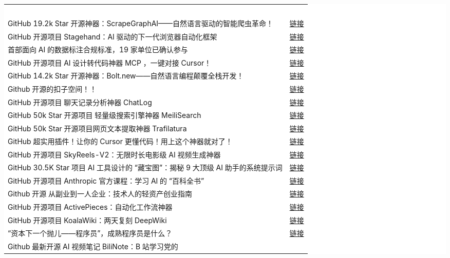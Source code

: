<table><tbody><tr><td><section><br></section></td><td><section><br></section></td></tr><tr><td><section>GitHub 19.2k Star 开源神器：ScrapeGraphAI——自然语言驱动的智能爬虫革命！</section></td><td><section><a href="https://mp.weixin.qq.com/s?__biz=MzkyNDYyODg0MQ==&amp;mid=2247489795&amp;idx=1&amp;sn=5687fc816e9b803bc2a7d350f2cb88bd&amp;scene=21#wechat_redirect" textvalue="" target="_blank" linktype="text" data-linktype="2">链接</a></section></td></tr><tr><td><section>GitHub 开源项目 Stagehand：AI 驱动的下一代浏览器自动化框架</section></td><td><section><a href="https://mp.weixin.qq.com/s?__biz=MzkyNDYyODg0MQ==&amp;mid=2247489786&amp;idx=1&amp;sn=c8c4d586d9fc8810f51f4ec62411c049&amp;scene=21#wechat_redirect" textvalue="" target="_blank" linktype="text" data-linktype="2">链接</a></section></td></tr><tr><td><section>首部面向 AI 的数据标注合规标准，19 家单位已确认参与</section></td><td><section><a href="https://mp.weixin.qq.com/s?__biz=MzkyNDYyODg0MQ==&amp;mid=2247489769&amp;idx=1&amp;sn=ca24d0b87e79c0abef3dc36796dbce78&amp;scene=21#wechat_redirect" textvalue="" target="_blank" linktype="text" data-linktype="2">链接</a></section></td></tr><tr><td><section>GitHub 开源项目 AI 设计转代码神器 MCP ，一键对接 Cursor！</section></td><td><section><a href="https://mp.weixin.qq.com/s?__biz=MzkyNDYyODg0MQ==&amp;mid=2247489777&amp;idx=1&amp;sn=c6aa26c1f4a62385703fa1903c1a4dda&amp;scene=21#wechat_redirect" textvalue="" target="_blank" linktype="text" data-linktype="2">链接</a></section></td></tr><tr><td><section>GitHub 14.2k Star 开源神器：Bolt.new——自然语言编程颠覆全栈开发！</section></td><td><section><a href="https://mp.weixin.qq.com/s?__biz=MzkyNDYyODg0MQ==&amp;mid=2247489767&amp;idx=1&amp;sn=fb8ee163169363a32d67e28e422c0891&amp;scene=21#wechat_redirect" textvalue="" target="_blank" linktype="text" data-linktype="2">链接</a></section></td></tr><tr><td><section>Github 开源的扣子空间！！</section></td><td><section><a href="https://mp.weixin.qq.com/s?__biz=MzkyNDYyODg0MQ==&amp;mid=2247489846&amp;idx=1&amp;sn=56486da5d1e1cee1ff67fadf3fa38d04&amp;scene=21#wechat_redirect" textvalue="" target="_blank" linktype="text" data-linktype="2">链接</a></section></td></tr><tr><td><section>GitHub 开源项目 聊天记录分析神器 ChatLog</section></td><td><section><a href="https://mp.weixin.qq.com/s?__biz=MzkyNDYyODg0MQ==&amp;mid=2247489837&amp;idx=1&amp;sn=1092173fa04e876474ccd0c57e7c962b&amp;scene=21#wechat_redirect" textvalue="" target="_blank" linktype="text" data-linktype="2">链接</a></section></td></tr><tr><td><section>GitHub 50k Star 开源项目 轻量级搜索引擎神器 MeiliSearch</section></td><td><section><a href="https://mp.weixin.qq.com/s?__biz=MzkyNDYyODg0MQ==&amp;mid=2247489826&amp;idx=1&amp;sn=e200238298bb67cab2c1ab1145bca157&amp;scene=21#wechat_redirect" textvalue="" target="_blank" linktype="text" data-linktype="2">链接</a></section></td></tr><tr><td><section>GitHub 50k Star 开源项目网页文本提取神器 Trafilatura</section></td><td><section><a href="https://mp.weixin.qq.com/s?__biz=MzkyNDYyODg0MQ==&amp;mid=2247489815&amp;idx=1&amp;sn=ae263b0e468c6f62fb1bbd06be319a17&amp;scene=21#wechat_redirect" textvalue="" target="_blank" linktype="text" data-linktype="2">链接</a></section></td></tr><tr><td><section>GitHub 超实用插件！让你的 Cursor 更懂代码！用上这个神器就对了！</section></td><td><section><a href="https://mp.weixin.qq.com/s?__biz=MzkyNDYyODg0MQ==&amp;mid=2247489807&amp;idx=1&amp;sn=359d5f876fcc6afabe88b8f21085efc6&amp;scene=21#wechat_redirect" textvalue="" target="_blank" linktype="text" data-linktype="2">链接</a></section></td></tr><tr><td><section>GitHub 开源项目 SkyReels-V2：无限时长电影级 AI 视频生成神器</section></td><td><section><a href="https://mp.weixin.qq.com/s?__biz=MzkyNDYyODg0MQ==&amp;mid=2247489883&amp;idx=1&amp;sn=c0968058743999c7fdea5c7a4a43d722&amp;scene=21#wechat_redirect" textvalue="" target="_blank" linktype="text" data-linktype="2">链接</a></section></td></tr><tr><td><section>GitHub 30.5K Star 项目 AI 工具设计的 “藏宝图”：揭秘 9 大顶级 AI 助手的系统提示词</section></td><td><section><a href="https://mp.weixin.qq.com/s?__biz=MzkyNDYyODg0MQ==&amp;mid=2247489872&amp;idx=1&amp;sn=dd253b74d6b4e0bef5e258a02fdea497&amp;scene=21#wechat_redirect" textvalue="" target="_blank" linktype="text" data-linktype="2">链接</a></section></td></tr><tr><td><section>GitHub 开源项目 Anthropic 官方课程：学习 AI 的 “百科全书”</section></td><td><section><a href="https://mp.weixin.qq.com/s?__biz=MzkyNDYyODg0MQ==&amp;mid=2247489865&amp;idx=1&amp;sn=fb303a62da646e116417dcf75e162b4b&amp;scene=21#wechat_redirect" textvalue="" target="_blank" linktype="text" data-linktype="2">链接</a></section></td></tr><tr><td><section>Github 开源 从副业到一人企业：技术人的轻资产创业指南</section></td><td><section><a href="https://mp.weixin.qq.com/s?__biz=MzkyNDYyODg0MQ==&amp;mid=2247489856&amp;idx=1&amp;sn=cb44f8ea295e2260a9ff98033832cc3b&amp;scene=21#wechat_redirect" textvalue="" target="_blank" linktype="text" data-linktype="2">链接</a></section></td></tr><tr><td><section>GitHub 开源项目 ActivePieces：自动化工作流神器</section></td><td><section><a href="https://mp.weixin.qq.com/s?__biz=MzkyNDYyODg0MQ==&amp;mid=2247489854&amp;idx=1&amp;sn=ec95b6c24f5a83521085e91365c7d367&amp;scene=21#wechat_redirect" textvalue="" target="_blank" linktype="text" data-linktype="2">链接</a></section></td></tr><tr><td><section>GitHub 开源项目 KoalaWiki：两天复刻 DeepWiki</section></td><td><section><a href="https://mp.weixin.qq.com/s?__biz=MzkyNDYyODg0MQ==&amp;mid=2247489945&amp;idx=1&amp;sn=1b4d17723f8d22d199e41b830e3b0d75&amp;scene=21#wechat_redirect" textvalue="" target="_blank" linktype="text" data-linktype="2">链接</a></section></td></tr><tr><td><section>“资本下一个抛儿——程序员”，成熟程序员是什么？</section></td><td><section><a href="https://mp.weixin.qq.com/s?__biz=MzkyNDYyODg0MQ==&amp;mid=2247489945&amp;idx=2&amp;sn=1424013090d35608f3f40a6ad700442e&amp;scene=21#wechat_redirect" textvalue="" target="_blank" linktype="text" data-linktype="2">链接</a></section></td></tr><tr><td><section>Github 最新开源 AI 视频笔记 BiliNote：B 站学习党的